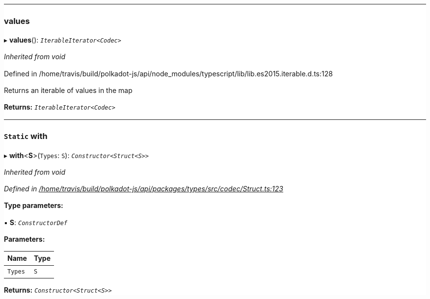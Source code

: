 ___

###  values

▸ **values**(): *`IterableIterator<Codec>`*

*Inherited from void*

Defined in /home/travis/build/polkadot-js/api/node_modules/typescript/lib/lib.es2015.iterable.d.ts:128

Returns an iterable of values in the map

**Returns:** *`IterableIterator<Codec>`*

___

### `Static` with

▸ **with**<**S**>(`Types`: `S`): *`Constructor<Struct<S>>`*

*Inherited from void*

*Defined in [/home/travis/build/polkadot-js/api/packages/types/src/codec/Struct.ts:123](https://github.com/polkadot-js/api/blob/79e5f7c/packages/types/src/codec/Struct.ts#L123)*

**Type parameters:**

▪ **S**: *`ConstructorDef`*

**Parameters:**

Name | Type |
------ | ------ |
`Types` | `S` |

**Returns:** *`Constructor<Struct<S>>`*